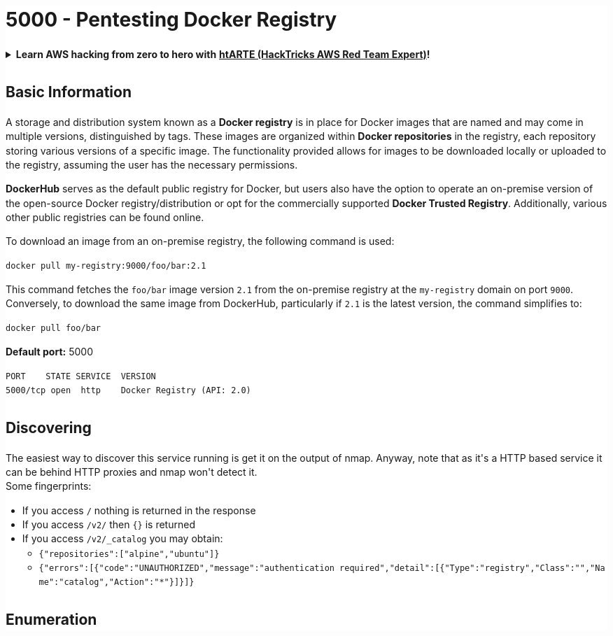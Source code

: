 # 5000 - Pentesting Docker Registry

<details><summary><strong>Learn AWS hacking from zero to hero with</strong> <a href="https://training.hacktricks.xyz/courses/arte"><strong>htARTE (HackTricks AWS Red Team Expert)</strong></a><strong>!</strong></summary></details>

## Basic Information

A storage and distribution system known as a **Docker registry** is in place for Docker images that are named and may come in multiple versions, distinguished by tags. These images are organized within **Docker repositories** in the registry, each repository storing various versions of a specific image. The functionality provided allows for images to be downloaded locally or uploaded to the registry, assuming the user has the necessary permissions.

**DockerHub** serves as the default public registry for Docker, but users also have the option to operate an on-premise version of the open-source Docker registry/distribution or opt for the commercially supported **Docker Trusted Registry**. Additionally, various other public registries can be found online.

To download an image from an on-premise registry, the following command is used:

```bash
docker pull my-registry:9000/foo/bar:2.1
```

This command fetches the `foo/bar` image version `2.1` from the on-premise registry at the `my-registry` domain on port `9000`. Conversely, to download the same image from DockerHub, particularly if `2.1` is the latest version, the command simplifies to:

```bash
docker pull foo/bar
```

**Default port:** 5000

```
PORT    STATE SERVICE  VERSION
5000/tcp open  http    Docker Registry (API: 2.0)
```

## Discovering

The easiest way to discover this service running is get it on the output of nmap. Anyway, note that as it's a HTTP based service it can be behind HTTP proxies and nmap won't detect it.\
Some fingerprints:

* If you access `/` nothing is returned in the response
* If you access `/v2/` then `{}` is returned
* If you access `/v2/_catalog` you may obtain:
  * `{"repositories":["alpine","ubuntu"]}`
  * `{"errors":[{"code":"UNAUTHORIZED","message":"authentication required","detail":[{"Type":"registry","Class":"","Name":"catalog","Action":"*"}]}]}`

## Enumeration
